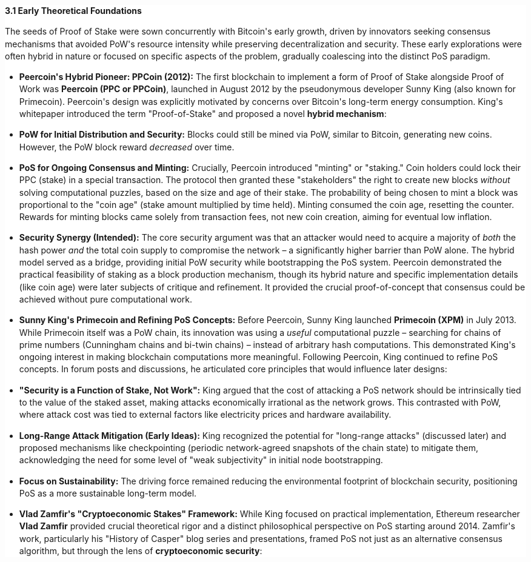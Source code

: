 **3.1 Early Theoretical Foundations**

The seeds of Proof of Stake were sown concurrently with Bitcoin's early growth, driven by innovators seeking consensus mechanisms that avoided PoW's resource intensity while preserving decentralization and security. These early explorations were often hybrid in nature or focused on specific aspects of the problem, gradually coalescing into the distinct PoS paradigm.

*   **Peercoin's Hybrid Pioneer: PPCoin (2012):** The first blockchain to implement a form of Proof of Stake alongside Proof of Work was **Peercoin (PPC or PPCoin)**, launched in August 2012 by the pseudonymous developer Sunny King (also known for Primecoin). Peercoin's design was explicitly motivated by concerns over Bitcoin's long-term energy consumption. King's whitepaper introduced the term "Proof-of-Stake" and proposed a novel **hybrid mechanism**:

*   **PoW for Initial Distribution and Security:** Blocks could still be mined via PoW, similar to Bitcoin, generating new coins. However, the PoW block reward *decreased* over time.

*   **PoS for Ongoing Consensus and Minting:** Crucially, Peercoin introduced "minting" or "staking." Coin holders could lock their PPC (stake) in a special transaction. The protocol then granted these "stakeholders" the right to create new blocks *without* solving computational puzzles, based on the size and age of their stake. The probability of being chosen to mint a block was proportional to the "coin age" (stake amount multiplied by time held). Minting consumed the coin age, resetting the counter. Rewards for minting blocks came solely from transaction fees, not new coin creation, aiming for eventual low inflation.

*   **Security Synergy (Intended):** The core security argument was that an attacker would need to acquire a majority of *both* the hash power *and* the total coin supply to compromise the network – a significantly higher barrier than PoW alone. The hybrid model served as a bridge, providing initial PoW security while bootstrapping the PoS system. Peercoin demonstrated the practical feasibility of staking as a block production mechanism, though its hybrid nature and specific implementation details (like coin age) were later subjects of critique and refinement. It provided the crucial proof-of-concept that consensus could be achieved without pure computational work.

*   **Sunny King's Primecoin and Refining PoS Concepts:** Before Peercoin, Sunny King launched **Primecoin (XPM)** in July 2013. While Primecoin itself was a PoW chain, its innovation was using a *useful* computational puzzle – searching for chains of prime numbers (Cunningham chains and bi-twin chains) – instead of arbitrary hash computations. This demonstrated King's ongoing interest in making blockchain computations more meaningful. Following Peercoin, King continued to refine PoS concepts. In forum posts and discussions, he articulated core principles that would influence later designs:

*   **"Security is a Function of Stake, Not Work":** King argued that the cost of attacking a PoS network should be intrinsically tied to the value of the staked asset, making attacks economically irrational as the network grows. This contrasted with PoW, where attack cost was tied to external factors like electricity prices and hardware availability.

*   **Long-Range Attack Mitigation (Early Ideas):** King recognized the potential for "long-range attacks" (discussed later) and proposed mechanisms like checkpointing (periodic network-agreed snapshots of the chain state) to mitigate them, acknowledging the need for some level of "weak subjectivity" in initial node bootstrapping.

*   **Focus on Sustainability:** The driving force remained reducing the environmental footprint of blockchain security, positioning PoS as a more sustainable long-term model.

*   **Vlad Zamfir's "Cryptoeconomic Stakes" Framework:** While King focused on practical implementation, Ethereum researcher **Vlad Zamfir** provided crucial theoretical rigor and a distinct philosophical perspective on PoS starting around 2014. Zamfir's work, particularly his "History of Casper" blog series and presentations, framed PoS not just as an alternative consensus algorithm, but through the lens of **cryptoeconomic security**:
